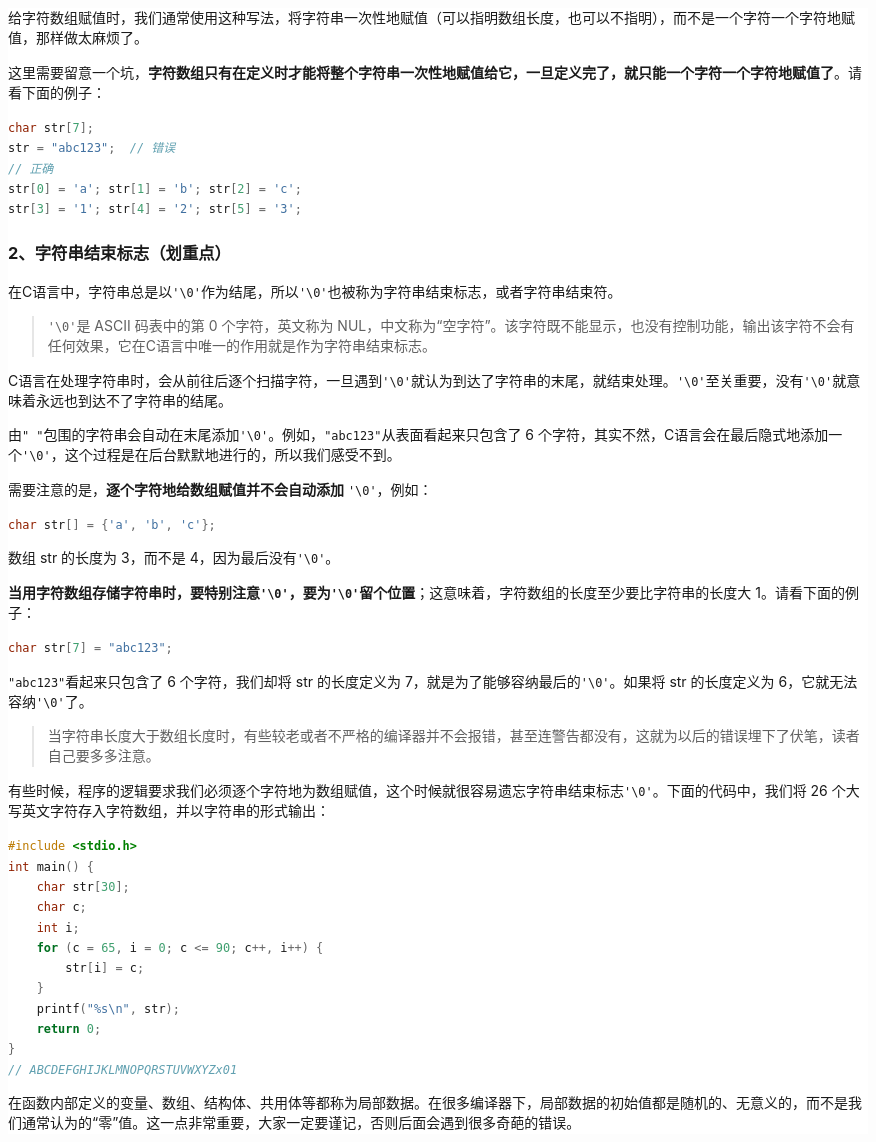 给字符数组赋值时，我们通常使用这种写法，将字符串一次性地赋值（可以指明数组长度，也可以不指明），而不是一个字符一个字符地赋值，那样做太麻烦了。

这里需要留意一个坑，**字符数组只有在定义时才能将整个字符串一次性地赋值给它，一旦定义完了，就只能一个字符一个字符地赋值了**。请看下面的例子：

```c
char str[7];
str = "abc123";  // 错误
// 正确
str[0] = 'a'; str[1] = 'b'; str[2] = 'c';
str[3] = '1'; str[4] = '2'; str[5] = '3';
```

### 2、字符串结束标志（划重点）

在C语言中，字符串总是以`'\0'`作为结尾，所以`'\0'`也被称为字符串结束标志，或者字符串结束符。

> `'\0'`是 ASCII 码表中的第 0 个字符，英文称为 NUL，中文称为“空字符”。该字符既不能显示，也没有控制功能，输出该字符不会有任何效果，它在C语言中唯一的作用就是作为字符串结束标志。

C语言在处理字符串时，会从前往后逐个扫描字符，一旦遇到`'\0'`就认为到达了字符串的末尾，就结束处理。`'\0'`至关重要，没有`'\0'`就意味着永远也到达不了字符串的结尾。

由`" "`包围的字符串会自动在末尾添加`'\0'`。例如，`"abc123"`从表面看起来只包含了 6 个字符，其实不然，C语言会在最后隐式地添加一个`'\0'`，这个过程是在后台默默地进行的，所以我们感受不到。

需要注意的是，**逐个字符地给数组赋值并不会自动添加** `'\0'`，例如：

```c
char str[] = {'a', 'b', 'c'};
```

数组 str 的长度为 3，而不是 4，因为最后没有`'\0'`。

**当用字符数组存储字符串时，要特别注意`'\0'`，要为`'\0'`留个位置**；这意味着，字符数组的长度至少要比字符串的长度大 1。请看下面的例子：

```c
char str[7] = "abc123";
```

`"abc123"`看起来只包含了 6 个字符，我们却将 str 的长度定义为 7，就是为了能够容纳最后的`'\0'`。如果将 str 的长度定义为 6，它就无法容纳`'\0'`了。

> 当字符串长度大于数组长度时，有些较老或者不严格的编译器并不会报错，甚至连警告都没有，这就为以后的错误埋下了伏笔，读者自己要多多注意。

有些时候，程序的逻辑要求我们必须逐个字符地为数组赋值，这个时候就很容易遗忘字符串结束标志`'\0'`。下面的代码中，我们将 26 个大写英文字符存入字符数组，并以字符串的形式输出：

```c
#include <stdio.h>
int main() {
    char str[30];
    char c;
    int i;
    for (c = 65, i = 0; c <= 90; c++, i++) {
        str[i] = c;
    }
    printf("%s\n", str);
    return 0;
}
// ABCDEFGHIJKLMNOPQRSTUVWXYZx01
```

在函数内部定义的变量、数组、结构体、共用体等都称为局部数据。在很多编译器下，局部数据的初始值都是随机的、无意义的，而不是我们通常认为的“零”值。这一点非常重要，大家一定要谨记，否则后面会遇到很多奇葩的错误。
